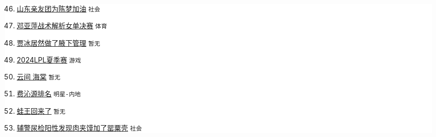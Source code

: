 46. [山东亲友团为陈梦加油](https://m.weibo.cn/search?containerid=100103type%3D1%26t%3D10%26q%3D%23%E5%B1%B1%E4%B8%9C%E4%BA%B2%E5%8F%8B%E5%9B%A2%E4%B8%BA%E9%99%88%E6%A2%A6%E5%8A%A0%E6%B2%B9%23&stream_entry_id=31&isnewpage=1&extparam=seat%3D1%26cate%3D5001%26q%3D%2523%25E5%25B1%25B1%25E4%25B8%259C%25E4%25BA%25B2%25E5%258F%258B%25E5%259B%25A2%25E4%25B8%25BA%25E9%2599%2588%25E6%25A2%25A6%25E5%258A%25A0%25E6%25B2%25B9%2523%26dgr%3D0%26stream_entry_id%3D31%26lcate%3D5001%26realpos%3D45%26band_rank%3D45%26filter_type%3Drealtimehot%26pos%3D45%26c_type%3D31%26flag%3D0%26display_time%3D1722727531%26pre_seqid%3D172272753169802735211) `社会` 

47. [邓亚萍战术解析女单决赛](https://m.weibo.cn/search?containerid=100103type%3D1%26t%3D10%26q%3D%23%E9%82%93%E4%BA%9A%E8%90%8D%E6%88%98%E6%9C%AF%E8%A7%A3%E6%9E%90%E5%A5%B3%E5%8D%95%E5%86%B3%E8%B5%9B%23&stream_entry_id=31&isnewpage=1&extparam=seat%3D1%26cate%3D5001%26q%3D%2523%25E9%2582%2593%25E4%25BA%259A%25E8%2590%258D%25E6%2588%2598%25E6%259C%25AF%25E8%25A7%25A3%25E6%259E%2590%25E5%25A5%25B3%25E5%258D%2595%25E5%2586%25B3%25E8%25B5%259B%2523%26dgr%3D0%26stream_entry_id%3D31%26lcate%3D5001%26realpos%3D46%26band_rank%3D46%26filter_type%3Drealtimehot%26pos%3D46%26c_type%3D31%26flag%3D1%26display_time%3D1722727531%26pre_seqid%3D172272753169802735211) `体育` 

48. [贾冰居然做了腋下管理](https://m.weibo.cn/search?containerid=100103type%3D1%26t%3D10%26q%3D%E8%B4%BE%E5%86%B0%E5%B1%85%E7%84%B6%E5%81%9A%E4%BA%86%E8%85%8B%E4%B8%8B%E7%AE%A1%E7%90%86&stream_entry_id=31&isnewpage=1&extparam=seat%3D1%26cate%3D5001%26q%3D%25E8%25B4%25BE%25E5%2586%25B0%25E5%25B1%2585%25E7%2584%25B6%25E5%2581%259A%25E4%25BA%2586%25E8%2585%258B%25E4%25B8%258B%25E7%25AE%25A1%25E7%2590%2586%26dgr%3D0%26stream_entry_id%3D31%26lcate%3D5001%26realpos%3D47%26band_rank%3D47%26filter_type%3Drealtimehot%26pos%3D47%26c_type%3D31%26flag%3D0%26display_time%3D1722727531%26pre_seqid%3D172272753169802735211) `暂无` 

49. [2024LPL夏季赛](https://m.weibo.cn/search?containerid=100103type%3D1%26t%3D10%26q%3D2024LPL%E5%A4%8F%E5%AD%A3%E8%B5%9B&stream_entry_id=31&isnewpage=1&extparam=seat%3D1%26cate%3D5001%26q%3D2024LPL%25E5%25A4%258F%25E5%25AD%25A3%25E8%25B5%259B%26dgr%3D0%26stream_entry_id%3D31%26lcate%3D5001%26realpos%3D48%26band_rank%3D48%26filter_type%3Drealtimehot%26pos%3D48%26c_type%3D31%26flag%3D1%26display_time%3D1722727531%26pre_seqid%3D172272753169802735211) `游戏` 

50. [云间 海棠](https://m.weibo.cn/search?containerid=100103type%3D1%26t%3D10%26q%3D%E4%BA%91%E9%97%B4+%E6%B5%B7%E6%A3%A0&stream_entry_id=31&isnewpage=1&extparam=seat%3D1%26cate%3D5001%26q%3D%25E4%25BA%2591%25E9%2597%25B4%2520%25E6%25B5%25B7%25E6%25A3%25A0%26dgr%3D0%26stream_entry_id%3D31%26lcate%3D5001%26realpos%3D49%26band_rank%3D49%26filter_type%3Drealtimehot%26pos%3D49%26c_type%3D31%26flag%3D0%26display_time%3D1722727531%26pre_seqid%3D172272753169802735211) `暂无` 

51. [费沁源排名](https://m.weibo.cn/search?containerid=100103type%3D1%26t%3D10%26q%3D%E8%B4%B9%E6%B2%81%E6%BA%90%E6%8E%92%E5%90%8D&stream_entry_id=31&isnewpage=1&extparam=seat%3D1%26cate%3D5001%26q%3D%25E8%25B4%25B9%25E6%25B2%2581%25E6%25BA%2590%25E6%258E%2592%25E5%2590%258D%26dgr%3D0%26stream_entry_id%3D31%26lcate%3D5001%26realpos%3D50%26band_rank%3D50%26filter_type%3Drealtimehot%26pos%3D50%26c_type%3D31%26flag%3D0%26display_time%3D1722727531%26pre_seqid%3D172272753169802735211) `明星-内地` 

52. [蛙王回来了](https://m.weibo.cn/search?containerid=100103type%3D1%26t%3D10%26q%3D%E8%9B%99%E7%8E%8B%E5%9B%9E%E6%9D%A5%E4%BA%86&stream_entry_id=31&isnewpage=1&extparam=seat%3D1%26cate%3D5001%26q%3D%25E8%259B%2599%25E7%258E%258B%25E5%259B%259E%25E6%259D%25A5%25E4%25BA%2586%26dgr%3D0%26stream_entry_id%3D31%26band_rank%3D24%26c_type%3D31%26realpos%3D24%26filter_type%3Drealtimehot%26lcate%3D5001%26flag%3D0%26pos%3D23%26display_time%3D1722723737%26pre_seqid%3D1722723737511031571135) `暂无` 

53. [辅警尿检阳性发现肉夹馍加了罂粟壳](https://m.weibo.cn/search?containerid=100103type%3D1%26t%3D10%26q%3D%23%E8%BE%85%E8%AD%A6%E5%B0%BF%E6%A3%80%E9%98%B3%E6%80%A7%E5%8F%91%E7%8E%B0%E8%82%89%E5%A4%B9%E9%A6%8D%E5%8A%A0%E4%BA%86%E7%BD%82%E7%B2%9F%E5%A3%B3%23&stream_entry_id=31&isnewpage=1&extparam=seat%3D1%26cate%3D5001%26q%3D%2523%25E8%25BE%2585%25E8%25AD%25A6%25E5%25B0%25BF%25E6%25A3%2580%25E9%2598%25B3%25E6%2580%25A7%25E5%258F%2591%25E7%258E%25B0%25E8%2582%2589%25E5%25A4%25B9%25E9%25A6%258D%25E5%258A%25A0%25E4%25BA%2586%25E7%25BD%2582%25E7%25B2%259F%25E5%25A3%25B3%2523%26dgr%3D0%26stream_entry_id%3D31%26band_rank%3D29%26c_type%3D31%26realpos%3D29%26filter_type%3Drealtimehot%26lcate%3D5001%26flag%3D0%26pos%3D28%26display_time%3D1722723737%26pre_seqid%3D1722723737511031571135) `社会` 
